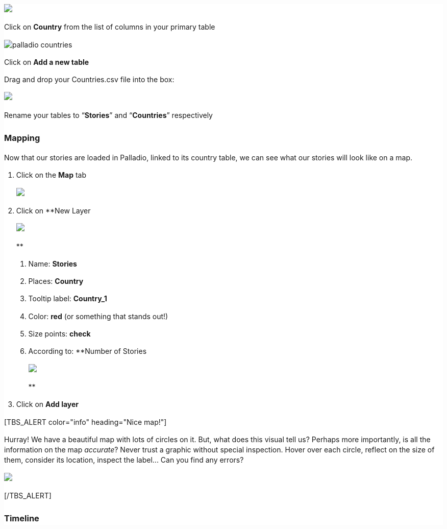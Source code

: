 ![](images/Screen-Shot-2018-04-09-at-10.49.50-AM-e1523296230799.png)

  

Click on **Country** from the list of columns in your primary table

![palladio countries](images/Screen-Shot-2019-04-25-at-10.50.44-AM-e1556214828981.png)

Click on **Add a new table**

Drag and drop your Countries.csv file into the box:  

![](images/palladiojoin.gif)

Rename your tables to “**Stories**” and “**Countries**” respectively

### **Mapping**

Now that our stories are loaded in Palladio, linked to its country table, we can see what our stories will look like on a map.

1. Click on the **Map** tab  
    
    ![](images/Palladio-2-1-e1523381606725.png)
2. Click on **New Layer  
    
    ![](images/Palladio-3-1-e1523381683845.png)
    
    **  
    1. Name: **Stories**
    2. Places: **Country**
    3. Tooltip label: **Country\_1**
    4. Color: **red** (or something that stands out!)
    5. Size points: **check**
    6. According to: **Number of Stories  
        
        ![](images/Screen-Shot-2018-04-09-at-10.51.59-AM-e1523296346701.png)
        
          
        **
3. Click on **Add layer**  
    

\[TBS\_ALERT color="info" heading="Nice map!"\]

Hurray! We have a beautiful map with lots of circles on it. But, what does this visual tell us? Perhaps more importantly, is all the information on the map _accurate_? Never trust a graphic without special inspection. Hover over each circle, reflect on the size of them, consider its location, inspect the label... Can you find any errors?

![](images/Screen-Shot-2018-04-09-at-10.52.57-AM-e1523296398246.png)

\[/TBS\_ALERT\]

### Timeline
